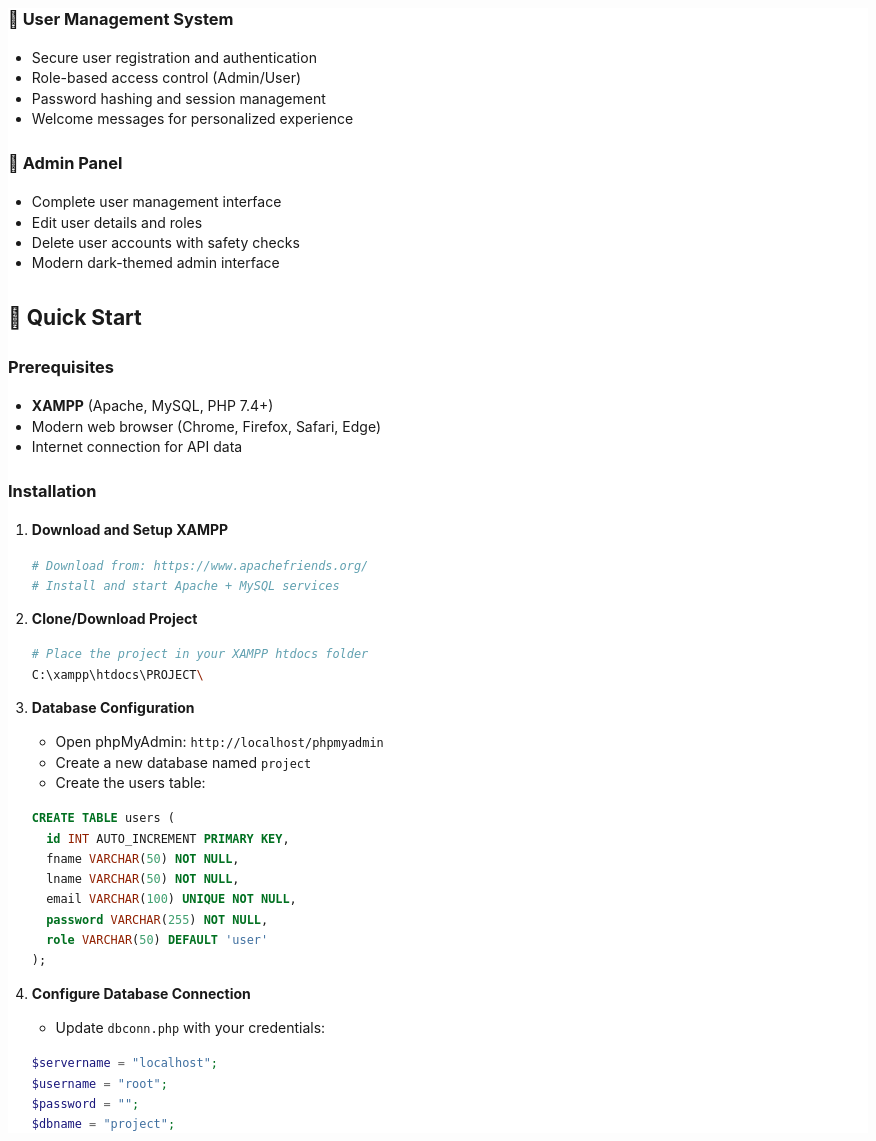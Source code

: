 ### 👥 **User Management System**
- Secure user registration and authentication
- Role-based access control (Admin/User)
- Password hashing and session management
- Welcome messages for personalized experience

### 🔧 **Admin Panel**
- Complete user management interface
- Edit user details and roles
- Delete user accounts with safety checks
- Modern dark-themed admin interface

## 🚀 Quick Start

### Prerequisites
- **XAMPP** (Apache, MySQL, PHP 7.4+)
- Modern web browser (Chrome, Firefox, Safari, Edge)
- Internet connection for API data

### Installation

1. **Download and Setup XAMPP**
   ```bash
   # Download from: https://www.apachefriends.org/
   # Install and start Apache + MySQL services
   ```

2. **Clone/Download Project**
   ```bash
   # Place the project in your XAMPP htdocs folder
   C:\xampp\htdocs\PROJECT\
   ```

3. **Database Configuration**
   - Open phpMyAdmin: `http://localhost/phpmyadmin`
   - Create a new database named `project`
   - Create the users table:
   ```sql
   CREATE TABLE users (
     id INT AUTO_INCREMENT PRIMARY KEY,
     fname VARCHAR(50) NOT NULL,
     lname VARCHAR(50) NOT NULL,
     email VARCHAR(100) UNIQUE NOT NULL,
     password VARCHAR(255) NOT NULL,
     role VARCHAR(50) DEFAULT 'user'
   );
   ```

4. **Configure Database Connection**
   - Update `dbconn.php` with your credentials:
   ```php
   $servername = "localhost";
   $username = "root";
   $password = "";
   $dbname = "project";
   ```
